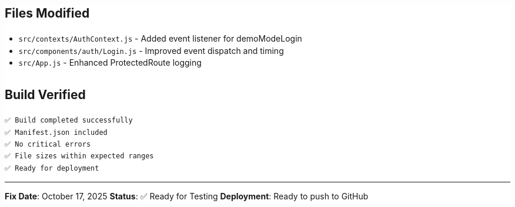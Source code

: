## Files Modified

- `src/contexts/AuthContext.js` - Added event listener for demoModeLogin
- `src/components/auth/Login.js` - Improved event dispatch and timing
- `src/App.js` - Enhanced ProtectedRoute logging

## Build Verified

```
✅ Build completed successfully
✅ Manifest.json included
✅ No critical errors
✅ File sizes within expected ranges
✅ Ready for deployment
```

---

**Fix Date**: October 17, 2025
**Status**: ✅ Ready for Testing
**Deployment**: Ready to push to GitHub
